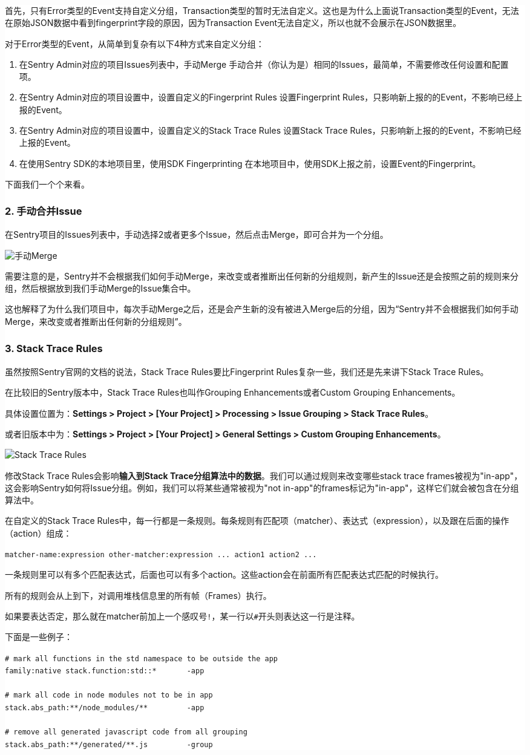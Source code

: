 首先，只有Error类型的Event支持自定义分组，Transaction类型的暂时无法自定义。这也是为什么上面说Transaction类型的Event，无法在原始JSON数据中看到fingerprint字段的原因，因为Transaction Event无法自定义，所以也就不会展示在JSON数据里。

对于Error类型的Event，从简单到复杂有以下4种方式来自定义分组：

1. 在Sentry Admin对应的项目Issues列表中，手动Merge
  手动合并（你认为是）相同的Issues，最简单，不需要修改任何设置和配置项。

2. 在Sentry Admin对应的项目设置中，设置自定义的Fingerprint Rules
  设置Fingerprint Rules，只影响新上报的的Event，不影响已经上报的Event。

3. 在Sentry Admin对应的项目设置中，设置自定义的Stack Trace Rules
  设置Stack Trace Rules，只影响新上报的的Event，不影响已经上报的Event。

4. 在使用Sentry SDK的本地项目里，使用SDK Fingerprinting
  在本地项目中，使用SDK上报之前，设置Event的Fingerprint。

下面我们一个个来看。

### 2. 手动合并Issue

在Sentry项目的Issues列表中，手动选择2或者更多个Issue，然后点击Merge，即可合并为一个分组。

![手动Merge](https://youfindme-1254464911.cos.ap-hongkong.myqcloud.com/blog/sentry_issue_grouping/merge_issues.png)

需要注意的是，Sentry并不会根据我们如何手动Merge，来改变或者推断出任何新的分组规则，新产生的Issue还是会按照之前的规则来分组，然后根据放到我们手动Merge的Issue集合中。

这也解释了为什么我们项目中，每次手动Merge之后，还是会产生新的没有被进入Merge后的分组，因为“Sentry并不会根据我们如何手动Merge，来改变或者推断出任何新的分组规则”。

### 3. Stack Trace Rules

虽然按照Sentry官网的文档的说法，Stack Trace Rules要比Fingerprint Rules复杂一些，我们还是先来讲下Stack Trace Rules。

在比较旧的Sentry版本中，Stack Trace Rules也叫作Grouping Enhancements或者Custom Grouping Enhancements。

具体设置位置为：**Settings > Project > [Your Project] > Processing > Issue Grouping > Stack Trace Rules**。

或者旧版本中为：**Settings > Project > [Your Project] > General Settings > Custom Grouping Enhancements**。

![Stack Trace Rules](https://youfindme-1254464911.cos.ap-hongkong.myqcloud.com/blog/sentry_issue_grouping/stack_trace_rules.png)

修改Stack Trace Rules会影响**输入到Stack Trace分组算法中的数据**。我们可以通过规则来改变哪些stack trace frames被视为"in-app"，这会影响Sentry如何将Issue分组。例如，我们可以将某些通常被视为"not in-app"的frames标记为"in-app"，这样它们就会被包含在分组算法中。

在自定义的Stack Trace Rules中，每一行都是一条规则。每条规则有匹配项（matcher）、表达式（expression），以及跟在后面的操作（action）组成：

```glob
matcher-name:expression other-matcher:expression ... action1 action2 ...
```

一条规则里可以有多个匹配表达式，后面也可以有多个action。这些action会在前面所有匹配表达式匹配的时候执行。

所有的规则会从上到下，对调用堆栈信息里的所有帧（Frames）执行。

如果要表达否定，那么就在matcher前加上一个感叹号`!`，某一行以`#`开头则表达这一行是注释。

下面是一些例子：

```glob
# mark all functions in the std namespace to be outside the app
family:native stack.function:std::*       -app

# mark all code in node modules not to be in app
stack.abs_path:**/node_modules/**         -app

# remove all generated javascript code from all grouping
stack.abs_path:**/generated/**.js         -group
```

